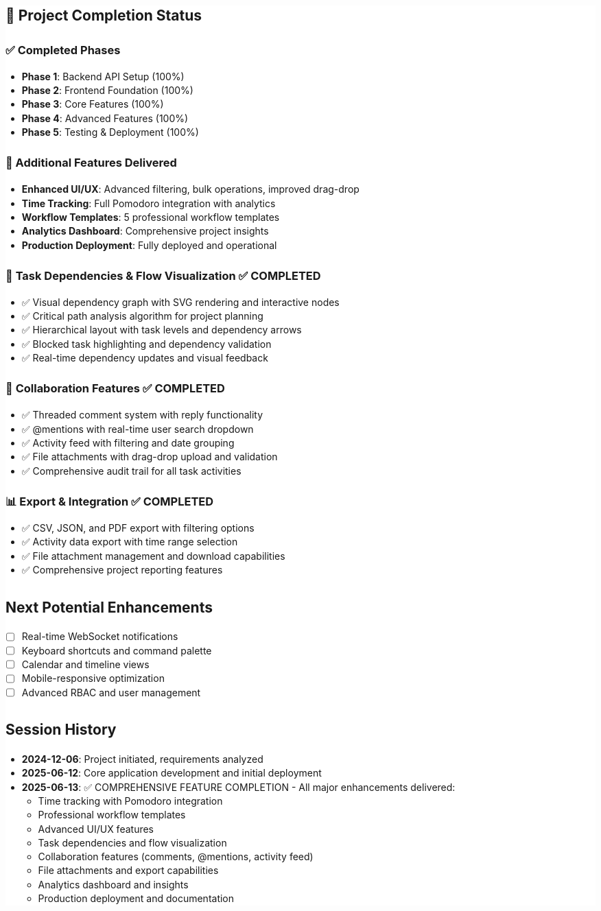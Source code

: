 ## 🎯 Project Completion Status

### ✅ Completed Phases
- **Phase 1**: Backend API Setup (100%)
- **Phase 2**: Frontend Foundation (100%) 
- **Phase 3**: Core Features (100%)
- **Phase 4**: Advanced Features (100%)
- **Phase 5**: Testing & Deployment (100%)

### 🚀 Additional Features Delivered
- **Enhanced UI/UX**: Advanced filtering, bulk operations, improved drag-drop
- **Time Tracking**: Full Pomodoro integration with analytics
- **Workflow Templates**: 5 professional workflow templates
- **Analytics Dashboard**: Comprehensive project insights
- **Production Deployment**: Fully deployed and operational

### 🔗 **Task Dependencies & Flow Visualization** ✅ COMPLETED
- ✅ Visual dependency graph with SVG rendering and interactive nodes
- ✅ Critical path analysis algorithm for project planning
- ✅ Hierarchical layout with task levels and dependency arrows
- ✅ Blocked task highlighting and dependency validation
- ✅ Real-time dependency updates and visual feedback

### 💬 **Collaboration Features** ✅ COMPLETED
- ✅ Threaded comment system with reply functionality
- ✅ @mentions with real-time user search dropdown
- ✅ Activity feed with filtering and date grouping
- ✅ File attachments with drag-drop upload and validation
- ✅ Comprehensive audit trail for all task activities

### 📊 **Export & Integration** ✅ COMPLETED
- ✅ CSV, JSON, and PDF export with filtering options
- ✅ Activity data export with time range selection
- ✅ File attachment management and download capabilities
- ✅ Comprehensive project reporting features

## Next Potential Enhancements
- [ ] Real-time WebSocket notifications
- [ ] Keyboard shortcuts and command palette
- [ ] Calendar and timeline views
- [ ] Mobile-responsive optimization
- [ ] Advanced RBAC and user management

## Session History
- **2024-12-06**: Project initiated, requirements analyzed
- **2025-06-12**: Core application development and initial deployment
- **2025-06-13**: ✅ COMPREHENSIVE FEATURE COMPLETION - All major enhancements delivered:
  - Time tracking with Pomodoro integration
  - Professional workflow templates
  - Advanced UI/UX features
  - Task dependencies and flow visualization
  - Collaboration features (comments, @mentions, activity feed)
  - File attachments and export capabilities
  - Analytics dashboard and insights
  - Production deployment and documentation